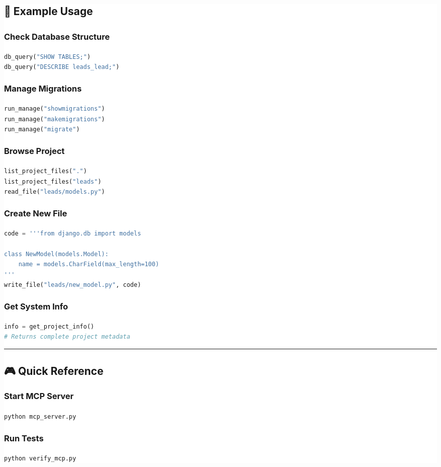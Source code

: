 ## 📝 Example Usage

### Check Database Structure
```python
db_query("SHOW TABLES;")
db_query("DESCRIBE leads_lead;")
```

### Manage Migrations
```python
run_manage("showmigrations")
run_manage("makemigrations")
run_manage("migrate")
```

### Browse Project
```python
list_project_files(".")
list_project_files("leads")
read_file("leads/models.py")
```

### Create New File
```python
code = '''from django.db import models

class NewModel(models.Model):
    name = models.CharField(max_length=100)
'''
write_file("leads/new_model.py", code)
```

### Get System Info
```python
info = get_project_info()
# Returns complete project metadata
```

---

## 🎮 Quick Reference

### Start MCP Server
```bash
python mcp_server.py
```

### Run Tests
```bash
python verify_mcp.py
```
